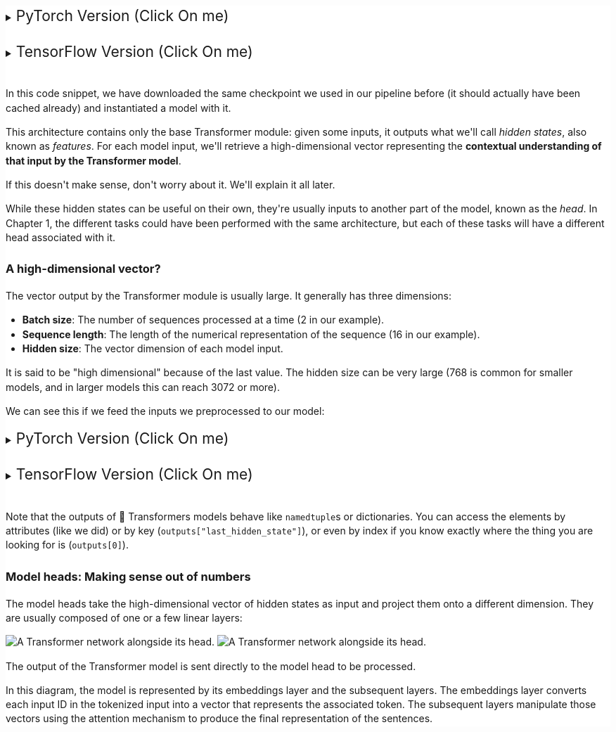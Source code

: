 <details><summary><span style="font-size: 1.5rem;">PyTorch Version (Click On me)</span></summary></details><br><details><summary><span style="font-size: 1.5rem;">TensorFlow Version (Click On me)</span></summary></details><br>

In this code snippet, we have downloaded the same checkpoint we used in our pipeline before (it should actually have been cached already) and instantiated a model with it.

This architecture contains only the base Transformer module: given some inputs, it outputs what we'll call *hidden states*, also known as *features*. For each model input, we'll retrieve a high-dimensional vector representing the **contextual understanding of that input by the Transformer model**.

If this doesn't make sense, don't worry about it. We'll explain it all later.

While these hidden states can be useful on their own, they're usually inputs to another part of the model, known as the *head*. In Chapter 1, the different tasks could have been performed with the same architecture, but each of these tasks will have a different head associated with it.

### A high-dimensional vector?

The vector output by the Transformer module is usually large. It generally has three dimensions:

- **Batch size**: The number of sequences processed at a time (2 in our example).
- **Sequence length**: The length of the numerical representation of the sequence (16 in our example).
- **Hidden size**: The vector dimension of each model input.

It is said to be "high dimensional" because of the last value. The hidden size can be very large (768 is common for smaller models, and in larger models this can reach 3072 or more).

We can see this if we feed the inputs we preprocessed to our model:

<details><summary><span style="font-size: 1.5rem;">PyTorch Version (Click On me)</span></summary></details><br><details><summary><span style="font-size: 1.5rem;">TensorFlow Version (Click On me)</span></summary></details><br>

Note that the outputs of 🤗 Transformers models behave like `namedtuple`s or dictionaries. You can access the elements by attributes (like we did) or by key (`outputs["last_hidden_state"]`), or even by index if you know exactly where the thing you are looking for is (`outputs[0]`).

### Model heads: Making sense out of numbers

The model heads take the high-dimensional vector of hidden states as input and project them onto a different dimension. They are usually composed of one or a few linear layers:

<div class="flex justify-center">
<img class="block dark:hidden" src="https://huggingface.co/datasets/huggingface-course/documentation-images/resolve/main/en/chapter2/transformer_and_head.svg" alt="A Transformer network alongside its head."/>
<img class="hidden dark:block" src="https://huggingface.co/datasets/huggingface-course/documentation-images/resolve/main/en/chapter2/transformer_and_head-dark.svg" alt="A Transformer network alongside its head."/>
</div>

The output of the Transformer model is sent directly to the model head to be processed.

In this diagram, the model is represented by its embeddings layer and the subsequent layers. The embeddings layer converts each input ID in the tokenized input into a vector that represents the associated token. The subsequent layers manipulate those vectors using the attention mechanism to produce the final representation of the sentences.
